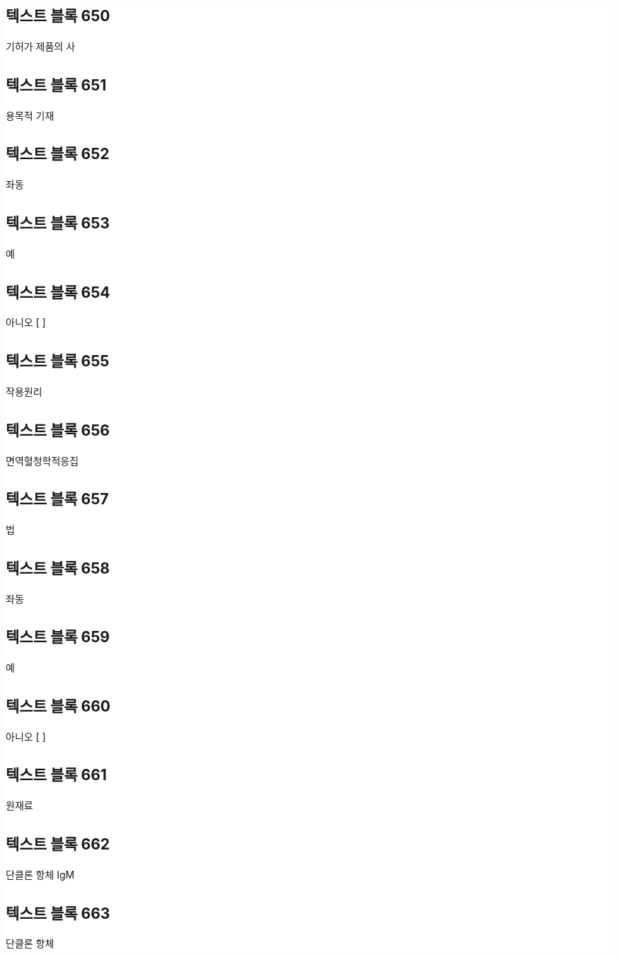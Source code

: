 ## 텍스트 블록 650
기허가 제품의 사

## 텍스트 블록 651
용목적 기재

## 텍스트 블록 652
좌동

## 텍스트 블록 653
예

## 텍스트 블록 654
아니오 [ ]

## 텍스트 블록 655
작용원리

## 텍스트 블록 656
면역혈청학적응집

## 텍스트 블록 657
법

## 텍스트 블록 658
좌동

## 텍스트 블록 659
예

## 텍스트 블록 660
아니오 [ ]

## 텍스트 블록 661
원재료

## 텍스트 블록 662
단클론 항체 IgM

## 텍스트 블록 663
단클론 항체
